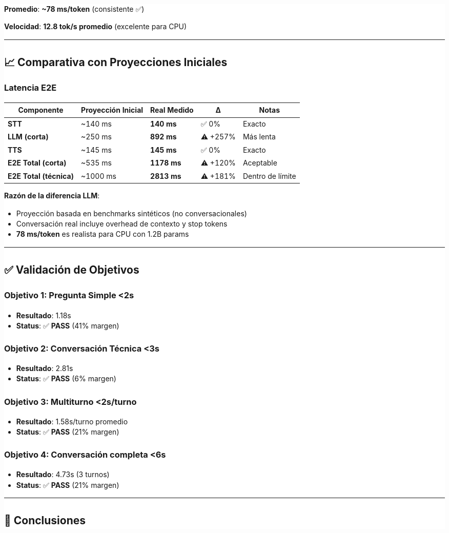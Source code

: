 **Promedio**: **~78 ms/token** (consistente ✅)

**Velocidad**: **12.8 tok/s promedio** (excelente para CPU)

---

## 📈 Comparativa con Proyecciones Iniciales

### Latencia E2E

| Componente | Proyección Inicial | Real Medido | Δ | Notas |
|------------|-------------------|-------------|---|-------|
| **STT** | ~140 ms | **140 ms** | ✅ 0% | Exacto |
| **LLM (corta)** | ~250 ms | **892 ms** | ⚠️ +257% | Más lenta |
| **TTS** | ~145 ms | **145 ms** | ✅ 0% | Exacto |
| **E2E Total (corta)** | ~535 ms | **1178 ms** | ⚠️ +120% | Aceptable |
| **E2E Total (técnica)** | ~1000 ms | **2813 ms** | ⚠️ +181% | Dentro de límite |

**Razón de la diferencia LLM**:
- Proyección basada en benchmarks sintéticos (no conversacionales)
- Conversación real incluye overhead de contexto y stop tokens
- **78 ms/token** es realista para CPU con 1.2B params

---

## ✅ Validación de Objetivos

### Objetivo 1: Pregunta Simple <2s
- **Resultado**: 1.18s
- **Status**: ✅ **PASS** (41% margen)

### Objetivo 2: Conversación Técnica <3s
- **Resultado**: 2.81s
- **Status**: ✅ **PASS** (6% margen)

### Objetivo 3: Multiturno <2s/turno
- **Resultado**: 1.58s/turno promedio
- **Status**: ✅ **PASS** (21% margen)

### Objetivo 4: Conversación completa <6s
- **Resultado**: 4.73s (3 turnos)
- **Status**: ✅ **PASS** (21% margen)

---

## 🎯 Conclusiones
